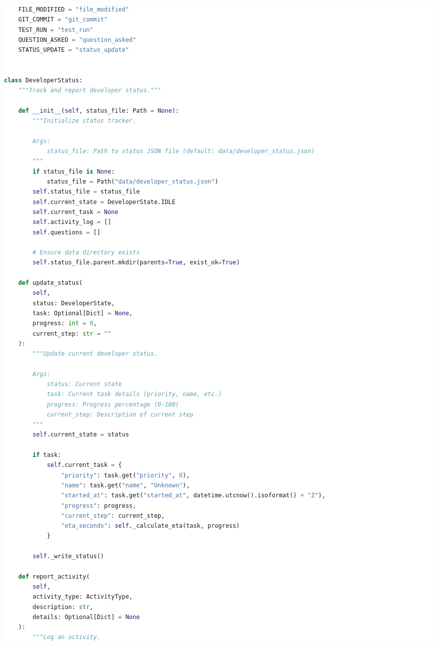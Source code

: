 ```python
    FILE_MODIFIED = "file_modified"
    GIT_COMMIT = "git_commit"
    TEST_RUN = "test_run"
    QUESTION_ASKED = "question_asked"
    STATUS_UPDATE = "status_update"


class DeveloperStatus:
    """Track and report developer status."""

    def __init__(self, status_file: Path = None):
        """Initialize status tracker.

        Args:
            status_file: Path to status JSON file (default: data/developer_status.json)
        """
        if status_file is None:
            status_file = Path("data/developer_status.json")
        self.status_file = status_file
        self.current_state = DeveloperState.IDLE
        self.current_task = None
        self.activity_log = []
        self.questions = []

        # Ensure data directory exists
        self.status_file.parent.mkdir(parents=True, exist_ok=True)

    def update_status(
        self,
        status: DeveloperState,
        task: Optional[Dict] = None,
        progress: int = 0,
        current_step: str = ""
    ):
        """Update current developer status.

        Args:
            status: Current state
            task: Current task details (priority, name, etc.)
            progress: Progress percentage (0-100)
            current_step: Description of current step
        """
        self.current_state = status

        if task:
            self.current_task = {
                "priority": task.get("priority", 0),
                "name": task.get("name", "Unknown"),
                "started_at": task.get("started_at", datetime.utcnow().isoformat() + "Z"),
                "progress": progress,
                "current_step": current_step,
                "eta_seconds": self._calculate_eta(task, progress)
            }

        self._write_status()

    def report_activity(
        self,
        activity_type: ActivityType,
        description: str,
        details: Optional[Dict] = None
    ):
        """Log an activity.
```